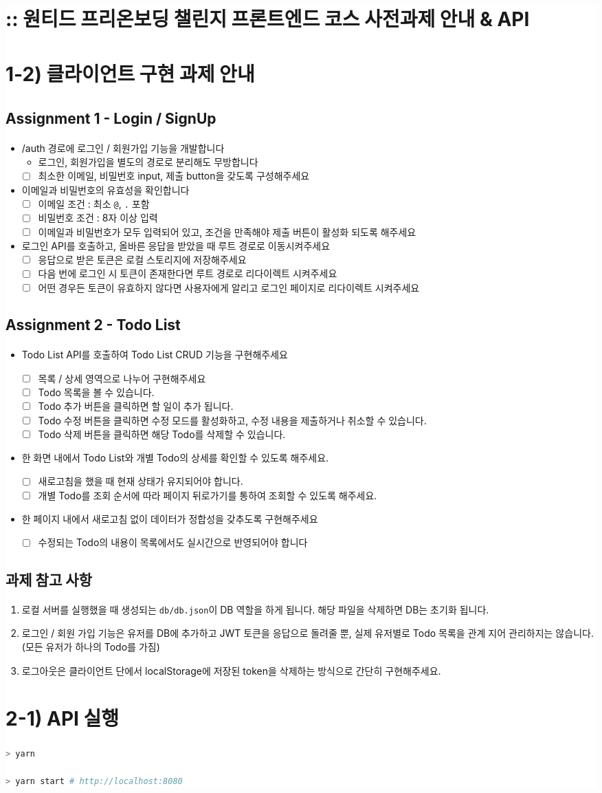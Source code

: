 # :: 원티드 프리온보딩 챌린지 프론트엔드 코스 사전과제 안내 & API

# 1-2) 클라이언트 구현 과제 안내

## Assignment 1 - Login / SignUp

- /auth 경로에 로그인 / 회원가입 기능을 개발합니다
    - 로그인, 회원가입을 별도의 경로로 분리해도 무방합니다
    - [ ] 최소한 이메일, 비밀번호 input, 제출 button을 갖도록 구성해주세요
- 이메일과 비밀번호의 유효성을 확인합니다
    - [ ] 이메일 조건 : 최소 `@`, `.` 포함
    - [ ] 비밀번호 조건 : 8자 이상 입력
    - [ ] 이메일과 비밀번호가 모두 입력되어 있고, 조건을 만족해야 제출 버튼이 활성화 되도록 해주세요
- 로그인 API를 호출하고, 올바른 응답을 받았을 때 루트 경로로 이동시켜주세요
    - [ ] 응답으로 받은 토큰은 로컬 스토리지에 저장해주세요
    - [ ] 다음 번에 로그인 시 토큰이 존재한다면 루트 경로로 리다이렉트 시켜주세요
    - [ ] 어떤 경우든 토큰이 유효하지 않다면 사용자에게 알리고 로그인 페이지로 리다이렉트 시켜주세요

## Assignment 2 - Todo List

- Todo List API를 호출하여 Todo List CRUD 기능을 구현해주세요
    - [ ] 목록 / 상세 영역으로 나누어 구현해주세요
    - [ ] Todo 목록을 볼 수 있습니다.
    - [ ] Todo 추가 버튼을 클릭하면 할 일이 추가 됩니다.
    - [ ] Todo 수정 버튼을 클릭하면 수정 모드를 활성화하고, 수정 내용을 제출하거나 취소할 수 있습니다.
    - [ ] Todo 삭제 버튼을 클릭하면 해당 Todo를 삭제할 수 있습니다.
- 한 화면 내에서 Todo List와 개별 Todo의 상세를 확인할 수 있도록 해주세요.
    - [ ] 새로고침을 했을 때 현재 상태가 유지되어야 합니다.
    - [ ] 개별 Todo를 조회 순서에 따라 페이지 뒤로가기를 통하여 조회할 수 있도록 해주세요.
- 한 페이지 내에서 새로고침 없이 데이터가 정합성을 갖추도록 구현해주세요

    - [ ] 수정되는 Todo의 내용이 목록에서도 실시간으로 반영되어야 합니다

## 과제 참고 사항

1. 로컬 서버를 실행했을 때 생성되는 `db/db.json`이 DB 역할을 하게 됩니다. 해당 파일을 삭제하면 DB는 초기화 됩니다.

2. 로그인 / 회원 가입 기능은 유저를 DB에 추가하고 JWT 토큰을 응답으로 돌려줄 뿐, 실제 유저별로 Todo 목록을 관계 지어 관리하지는 않습니다. (모든 유저가 하나의 Todo를 가짐)

3. 로그아웃은 클라이언트 단에서 localStorage에 저장된 token을 삭제하는 방식으로 간단히 구현해주세요.

# 2-1) API 실행

```bash
> yarn

> yarn start # http://localhost:8080
```
